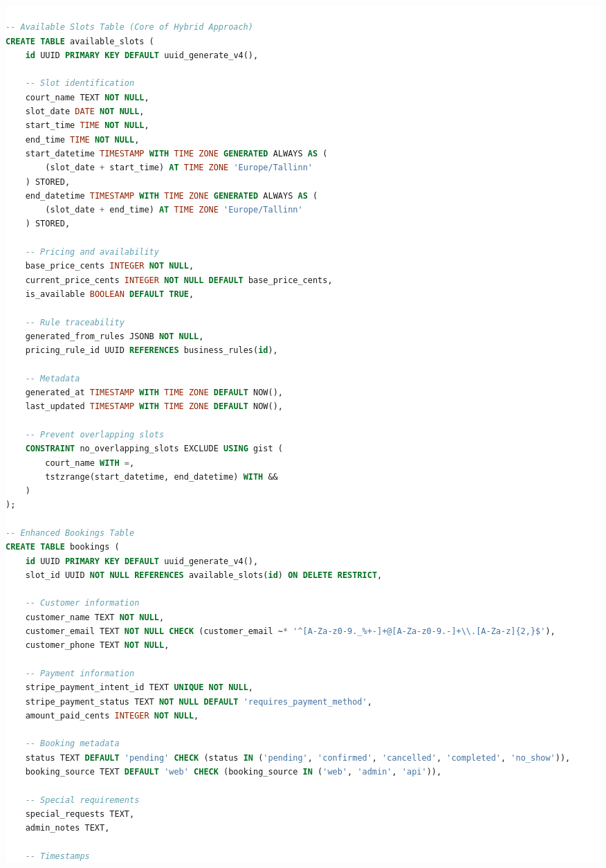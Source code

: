 ```sql

-- Available Slots Table (Core of Hybrid Approach)
CREATE TABLE available_slots (
    id UUID PRIMARY KEY DEFAULT uuid_generate_v4(),
    
    -- Slot identification
    court_name TEXT NOT NULL,
    slot_date DATE NOT NULL,
    start_time TIME NOT NULL,
    end_time TIME NOT NULL,
    start_datetime TIMESTAMP WITH TIME ZONE GENERATED ALWAYS AS (
        (slot_date + start_time) AT TIME ZONE 'Europe/Tallinn'
    ) STORED,
    end_datetime TIMESTAMP WITH TIME ZONE GENERATED ALWAYS AS (
        (slot_date + end_time) AT TIME ZONE 'Europe/Tallinn'
    ) STORED,
    
    -- Pricing and availability
    base_price_cents INTEGER NOT NULL,
    current_price_cents INTEGER NOT NULL DEFAULT base_price_cents,
    is_available BOOLEAN DEFAULT TRUE,
    
    -- Rule traceability
    generated_from_rules JSONB NOT NULL,
    pricing_rule_id UUID REFERENCES business_rules(id),
    
    -- Metadata
    generated_at TIMESTAMP WITH TIME ZONE DEFAULT NOW(),
    last_updated TIMESTAMP WITH TIME ZONE DEFAULT NOW(),
    
    -- Prevent overlapping slots
    CONSTRAINT no_overlapping_slots EXCLUDE USING gist (
        court_name WITH =,
        tstzrange(start_datetime, end_datetime) WITH &&
    )
);

-- Enhanced Bookings Table
CREATE TABLE bookings (
    id UUID PRIMARY KEY DEFAULT uuid_generate_v4(),
    slot_id UUID NOT NULL REFERENCES available_slots(id) ON DELETE RESTRICT,
    
    -- Customer information
    customer_name TEXT NOT NULL,
    customer_email TEXT NOT NULL CHECK (customer_email ~* '^[A-Za-z0-9._%+-]+@[A-Za-z0-9.-]+\\.[A-Za-z]{2,}$'),
    customer_phone TEXT NOT NULL,
    
    -- Payment information
    stripe_payment_intent_id TEXT UNIQUE NOT NULL,
    stripe_payment_status TEXT NOT NULL DEFAULT 'requires_payment_method',
    amount_paid_cents INTEGER NOT NULL,
    
    -- Booking metadata
    status TEXT DEFAULT 'pending' CHECK (status IN ('pending', 'confirmed', 'cancelled', 'completed', 'no_show')),
    booking_source TEXT DEFAULT 'web' CHECK (booking_source IN ('web', 'admin', 'api')),
    
    -- Special requirements
    special_requests TEXT,
    admin_notes TEXT,
    
    -- Timestamps
```